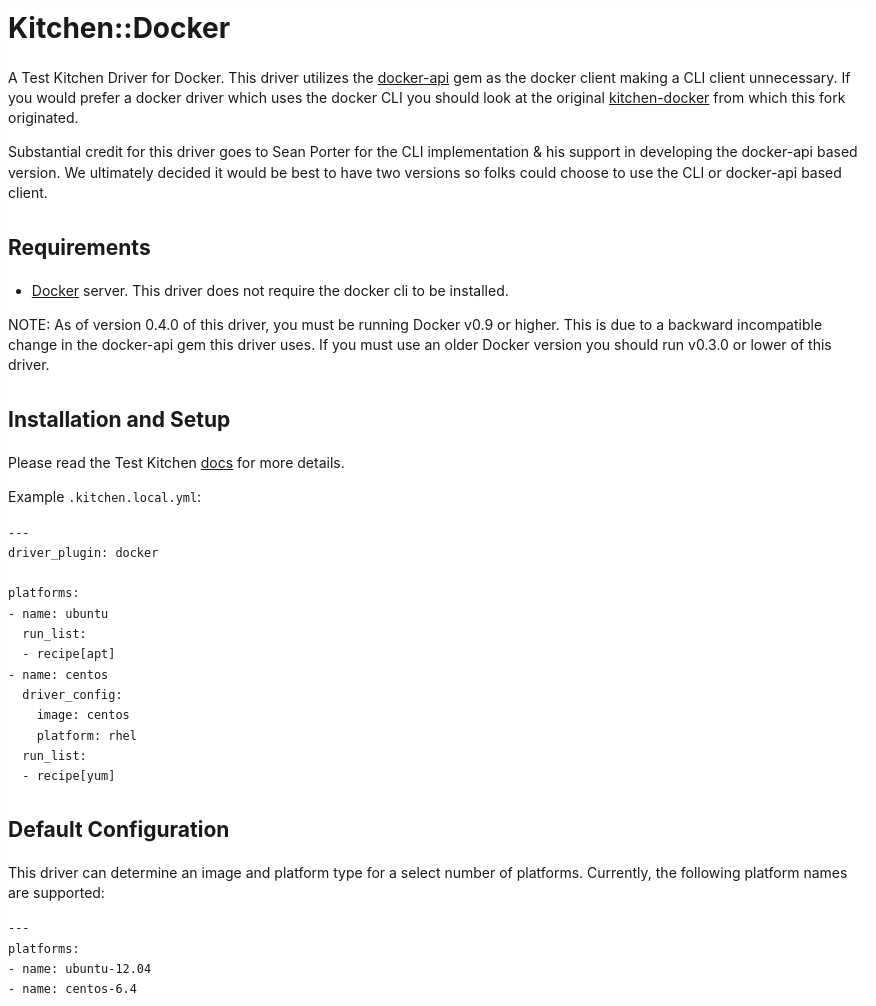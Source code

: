 # Kitchen::Docker

A Test Kitchen Driver for Docker. This driver utilizes the
[docker-api](https://github.com/swipely/docker-api) gem as the docker
client making a CLI client unnecessary. If you would prefer a docker
driver which uses the docker CLI you should look at the original
[kitchen-docker](https://github.com/portertech/kitchen-docker) from
which this fork originated. 

Substantial credit for this driver goes to Sean Porter for the CLI
implementation & his support in developing the docker-api based version.
We ultimately decided it would be best to have two versions so folks
could choose to use the CLI or docker-api based client. 

## Requirements

* [Docker][docker_getting_started] server. This driver does not require the docker cli to be installed. 

NOTE: As of version 0.4.0 of this driver, you must be running Docker
v0.9 or higher. This is due to a backward incompatible change in the
docker-api gem this driver uses. If you must use an older Docker version
you should run v0.3.0 or lower of this driver. 

## Installation and Setup

Please read the Test Kitchen [docs][test_kitchen_docs] for more details.

Example `.kitchen.local.yml`:

```
---
driver_plugin: docker

platforms:
- name: ubuntu
  run_list:
  - recipe[apt]
- name: centos
  driver_config:
    image: centos
    platform: rhel
  run_list:
  - recipe[yum]
```

## Default Configuration

This driver can determine an image and platform type for a select number of
platforms. Currently, the following platform names are supported:

```
---
platforms:
- name: ubuntu-12.04
- name: centos-6.4
```


[author]:                 https://github.com/adnichols
[issues]:                 https://github.com/adnichols/kitchen-docker-api/issues
[license]:                https://github.com/adnichols/kitchen-docker-api/blob/master/LICENSE
[repo]:                   https://github.com/adnichols/kitchen-docker-api
[docker_getting_started]: http://www.docker.io/gettingstarted/
[docker_upstart_issue]:   https://github.com/dotcloud/docker/issues/223
[docker_index]:           https://index.docker.io/
[docker_default_image]:   https://index.docker.io/_/base/
[test_kitchen_docs]:      http://kitchen.ci/docs/getting-started/
[chef_omnibus_dl]:        http://www.opscode.com/chef/install/
[cpu_shares]:             https://docs.fedoraproject.org/en-US/Fedora/17/html/Resource_Management_Guide/sec-cpu.html
[memory_limit]:           https://docs.fedoraproject.org/en-US/Fedora/17/html/Resource_Management_Guide/sec-memory.html